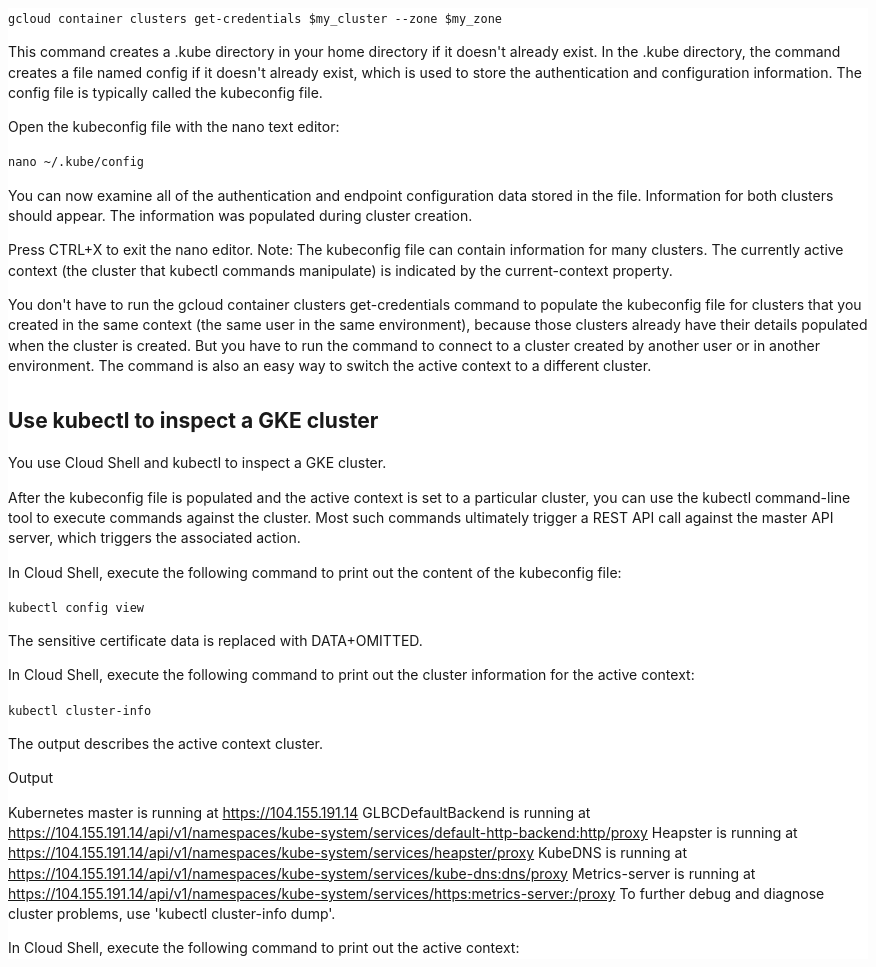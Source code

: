 ` gcloud container clusters get-credentials $my_cluster --zone $my_zone `

This command creates a .kube directory in your home directory if it doesn't already exist. In the .kube directory, the command creates a file named config if it doesn't already exist, which is used to store the authentication and configuration information. The config file is typically called the kubeconfig file.

Open the kubeconfig file with the nano text editor:

` nano ~/.kube/config `

You can now examine all of the authentication and endpoint configuration data stored in the file. Information for both clusters should appear. The information was populated during cluster creation.

Press CTRL+X to exit the nano editor.
Note: The kubeconfig file can contain information for many clusters. The currently active context (the cluster that kubectl commands manipulate) is indicated by the current-context property.

You don't have to run the gcloud container clusters get-credentials command to populate the kubeconfig file for clusters that you created in the same context (the same user in the same environment), because those clusters already have their details populated when the cluster is created. But you have to run the command to connect to a cluster created by another user or in another environment. The command is also an easy way to switch the active context to a different cluster.

## Use kubectl to inspect a GKE cluster
You use Cloud Shell and kubectl to inspect a GKE cluster.

After the kubeconfig file is populated and the active context is set to a particular cluster, you can use the kubectl command-line tool to execute commands against the cluster. Most such commands ultimately trigger a REST API call against the master API server, which triggers the associated action.

In Cloud Shell, execute the following command to print out the content of the kubeconfig file:

` kubectl config view `

The sensitive certificate data is replaced with DATA+OMITTED.

In Cloud Shell, execute the following command to print out the cluster information for the active context:

` kubectl cluster-info `

The output describes the active context cluster.

Output

Kubernetes master is running at https://104.155.191.14
GLBCDefaultBackend is running at https://104.155.191.14/api/v1/namespaces/kube-system/services/default-http-backend:http/proxy
Heapster is running at https://104.155.191.14/api/v1/namespaces/kube-system/services/heapster/proxy
KubeDNS is running at https://104.155.191.14/api/v1/namespaces/kube-system/services/kube-dns:dns/proxy
Metrics-server is running at https://104.155.191.14/api/v1/namespaces/kube-system/services/https:metrics-server:/proxy
To further debug and diagnose cluster problems, use 'kubectl cluster-info dump'.

In Cloud Shell, execute the following command to print out the active context:
